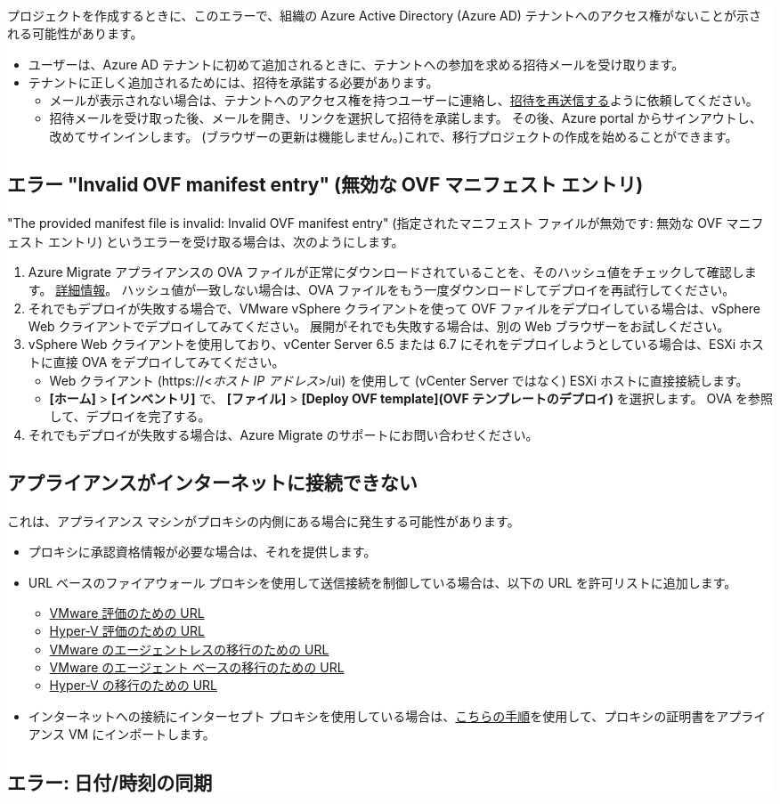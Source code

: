 プロジェクトを作成するときに、このエラーで、組織の Azure Active Directory (Azure AD) テナントへのアクセス権がないことが示される可能性があります。

- ユーザーは、Azure AD テナントに初めて追加されるときに、テナントへの参加を求める招待メールを受け取ります。
- テナントに正しく追加されるためには、招待を承諾する必要があります。
    - メールが表示されない場合は、テナントへのアクセス権を持つユーザーに連絡し、[招待を再送信する](https://docs.microsoft.com/azure/active-directory/b2b/add-users-administrator#resend-invitations-to-guest-users)ように依頼してください。
    - 招待メールを受け取った後、メールを開き、リンクを選択して招待を承諾します。 その後、Azure portal からサインアウトし、改めてサインインします。 (ブラウザーの更新は機能しません。)これで、移行プロジェクトの作成を始めることができます。


## <a name="error-invalid-ovf-manifest-entry"></a>エラー "Invalid OVF manifest entry" (無効な OVF マニフェスト エントリ)

"The provided manifest file is invalid: Invalid OVF manifest entry" (指定されたマニフェスト ファイルが無効です: 無効な OVF マニフェスト エントリ) というエラーを受け取る場合は、次のようにします。

1. Azure Migrate アプライアンスの OVA ファイルが正常にダウンロードされていることを、そのハッシュ値をチェックして確認します。 [詳細情報](https://docs.microsoft.com/azure/migrate/tutorial-assessment-vmware)。 ハッシュ値が一致しない場合は、OVA ファイルをもう一度ダウンロードしてデプロイを再試行してください。
2. それでもデプロイが失敗する場合で、VMware vSphere クライアントを使って OVF ファイルをデプロイしている場合は、vSphere Web クライアントでデプロイしてみてください。 展開がそれでも失敗する場合は、別の Web ブラウザーをお試しください。
3. vSphere Web クライアントを使用しており、vCenter Server 6.5 または 6.7 にそれをデプロイしようとしている場合は、ESXi ホストに直接 OVA をデプロイしてみてください。
   - Web クライアント (https://<*ホスト IP アドレス*>/ui) を使用して (vCenter Server ではなく) ESXi ホストに直接接続します。
   - **[ホーム]**  >  **[インベントリ]** で、 **[ファイル]**  >  **[Deploy OVF template]\(OVF テンプレートのデプロイ\)** を選択します。 OVA を参照して、デプロイを完了する。
4. それでもデプロイが失敗する場合は、Azure Migrate のサポートにお問い合わせください。

## <a name="appliance-cant-connect-to-the-internet"></a>アプライアンスがインターネットに接続できない

これは、アプライアンス マシンがプロキシの内側にある場合に発生する可能性があります。

- プロキシに承認資格情報が必要な場合は、それを提供します。
- URL ベースのファイアウォール プロキシを使用して送信接続を制御している場合は、以下の URL を許可リストに追加します。

    - [VMware 評価のための URL](https://docs.microsoft.com/azure/migrate/migrate-support-matrix-vmware#assessment-url-access-requirements)
    - [Hyper-V 評価のための URL](https://docs.microsoft.com/azure/migrate/migrate-support-matrix-hyper-v#assessment-appliance-url-access)
    - [VMware のエージェントレスの移行のための URL](https://docs.microsoft.com/azure/migrate/migrate-support-matrix-vmware#agentless-migration-url-access-requirements)
    - [VMware のエージェント ベースの移行のための URL](https://docs.microsoft.com/azure/migrate/migrate-support-matrix-vmware#replication-appliance-url-access)
    - [Hyper-V の移行のための URL](https://docs.microsoft.com/azure/migrate/migrate-support-matrix-hyper-v#migration-hyper-v-host-url-access)

- インターネットへの接続にインターセプト プロキシを使用している場合は、[こちらの手順](https://docs.microsoft.com/azure/migrate/concepts-collector)を使用して、プロキシの証明書をアプライアンス VM にインポートします。

## <a name="errordatetime-synchronization"></a>エラー: 日付/時刻の同期
